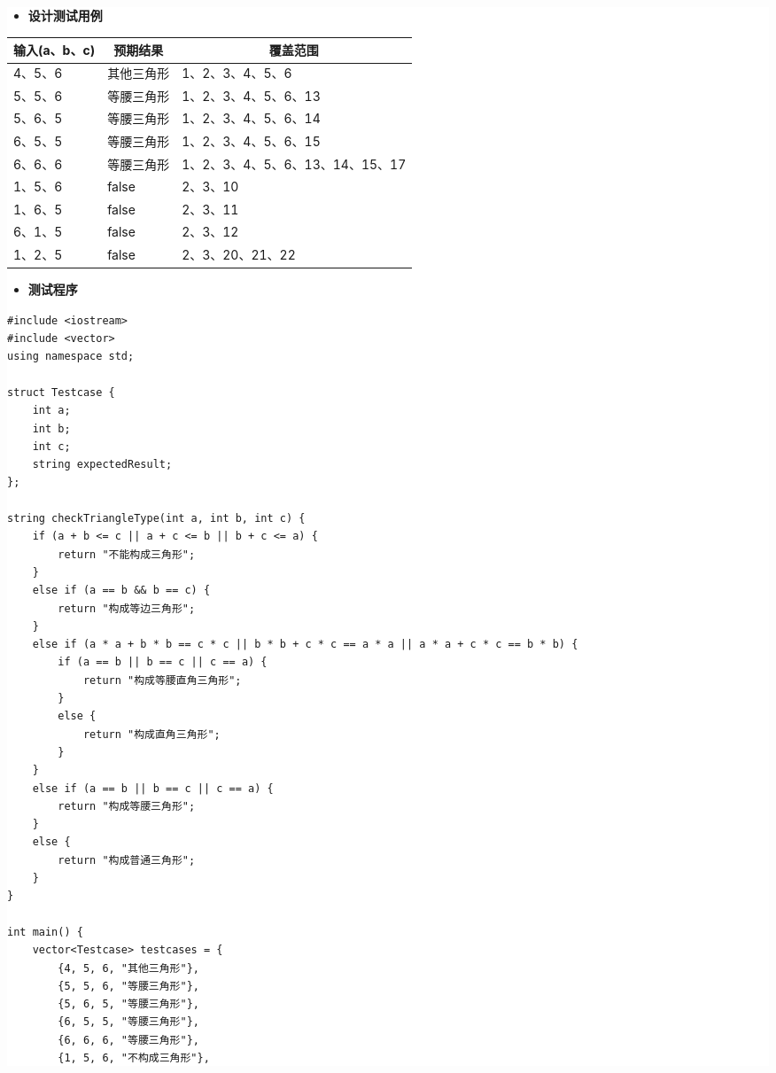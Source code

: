- **设计测试用例**

| 输入(a、b、c) | 预期结果 | 覆盖范围 | 
|-----|-----|-----| 
| 4、5、6        |其他三角形 | 1、2、3、4、5、6 |
| 5、5、6        |等腰三角形 | 1、2、3、4、5、6、13 |
| 5、6、5        |等腰三角形 | 1、2、3、4、5、6、14 |
| 6、5、5        |等腰三角形 | 1、2、3、4、5、6、15 |
| 6、6、6        |等腰三角形 | 1、2、3、4、5、6、13、14、15、17 |
| 1、5、6        |false | 2、3、10 |
| 1、6、5        |false | 2、3、11 |
| 6、1、5        |false | 2、3、12 |
| 1、2、5        |false | 2、3、20、21、22|

- **测试程序**
```
#include <iostream>
#include <vector>
using namespace std;

struct Testcase {
    int a;
    int b;
    int c;
    string expectedResult;
};

string checkTriangleType(int a, int b, int c) {
    if (a + b <= c || a + c <= b || b + c <= a) {
        return "不能构成三角形";
    }
    else if (a == b && b == c) {
        return "构成等边三角形";
    }
    else if (a * a + b * b == c * c || b * b + c * c == a * a || a * a + c * c == b * b) {
        if (a == b || b == c || c == a) {
            return "构成等腰直角三角形";
        }
        else {
            return "构成直角三角形";
        }
    }
    else if (a == b || b == c || c == a) {
        return "构成等腰三角形";
    }
    else {
        return "构成普通三角形";
    }
}

int main() {
    vector<Testcase> testcases = {
        {4, 5, 6, "其他三角形"},
        {5, 5, 6, "等腰三角形"},
        {5, 6, 5, "等腰三角形"},
        {6, 5, 5, "等腰三角形"},
        {6, 6, 6, "等腰三角形"},
        {1, 5, 6, "不构成三角形"},
```